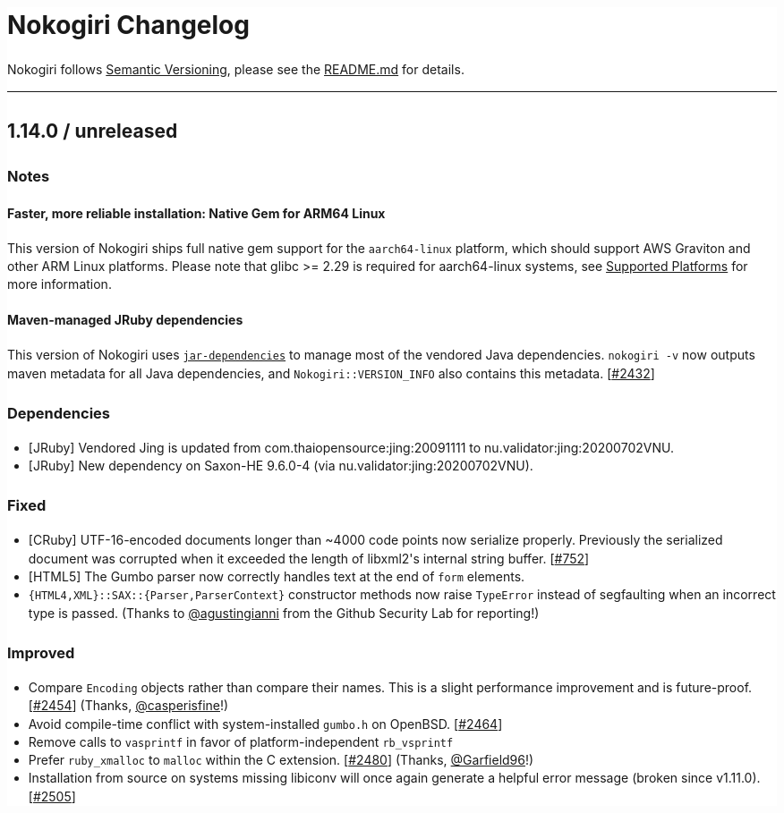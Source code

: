 # Nokogiri Changelog

Nokogiri follows [Semantic Versioning](https://semver.org/), please see the [README.md](README.md) for details.

---

## 1.14.0 / unreleased

### Notes

#### Faster, more reliable installation: Native Gem for ARM64 Linux

This version of Nokogiri ships full native gem support for the `aarch64-linux` platform, which should support AWS Graviton and other ARM Linux platforms. Please note that glibc >= 2.29 is required for aarch64-linux systems, see [Supported Platforms](https://nokogiri.org/#supported-platforms) for more information.


#### Maven-managed JRuby dependencies

This version of Nokogiri uses [`jar-dependencies`](https://github.com/mkristian/jar-dependencies) to manage most of the vendored Java dependencies. `nokogiri -v` now outputs maven metadata for all Java dependencies, and `Nokogiri::VERSION_INFO` also contains this metadata. [[#2432](https://github.com/sparklemotion/nokogiri/issues/2432)]


### Dependencies

* [JRuby] Vendored Jing is updated from com.thaiopensource:jing:20091111 to nu.validator:jing:20200702VNU.
* [JRuby] New dependency on Saxon-HE 9.6.0-4 (via nu.validator:jing:20200702VNU).


### Fixed

* [CRuby] UTF-16-encoded documents longer than ~4000 code points now serialize properly. Previously the serialized document was corrupted when it exceeded the length of libxml2's internal string buffer. [[#752](https://github.com/sparklemotion/nokogiri/issues/752)]
* [HTML5] The Gumbo parser now correctly handles text at the end of `form` elements.
* `{HTML4,XML}::SAX::{Parser,ParserContext}` constructor methods now raise `TypeError` instead of segfaulting when an incorrect type is passed. (Thanks to [@agustingianni](https://github.com/agustingianni) from the Github Security Lab for reporting!)


### Improved

* Compare `Encoding` objects rather than compare their names. This is a slight performance improvement and is future-proof. [[#2454](https://github.com/sparklemotion/nokogiri/issues/2454)] (Thanks, [@casperisfine](https://github.com/casperisfine)!)
* Avoid compile-time conflict with system-installed `gumbo.h` on OpenBSD. [[#2464](https://github.com/sparklemotion/nokogiri/issues/2464)]
* Remove calls to `vasprintf` in favor of platform-independent `rb_vsprintf`
* Prefer `ruby_xmalloc` to `malloc` within the C extension. [[#2480](https://github.com/sparklemotion/nokogiri/issues/2480)] (Thanks, [@Garfield96](https://github.com/Garfield96)!)
* Installation from source on systems missing libiconv will once again generate a helpful error message (broken since v1.11.0). [[#2505](https://github.com/sparklemotion/nokogiri/issues/2505)]
